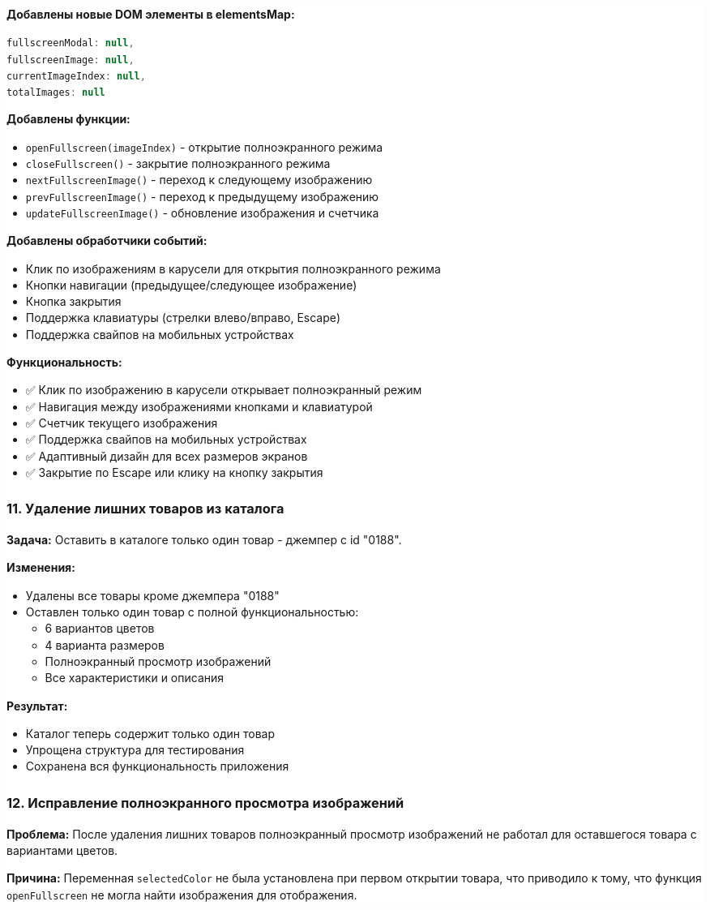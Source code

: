 **Добавлены новые DOM элементы в elementsMap:**
```javascript
fullscreenModal: null,
fullscreenImage: null,
currentImageIndex: null,
totalImages: null
```

**Добавлены функции:**
- `openFullscreen(imageIndex)` - открытие полноэкранного режима
- `closeFullscreen()` - закрытие полноэкранного режима
- `nextFullscreenImage()` - переход к следующему изображению
- `prevFullscreenImage()` - переход к предыдущему изображению
- `updateFullscreenImage()` - обновление изображения и счетчика

**Добавлены обработчики событий:**
- Клик по изображениям в карусели для открытия полноэкранного режима
- Кнопки навигации (предыдущее/следующее изображение)
- Кнопка закрытия
- Поддержка клавиатуры (стрелки влево/вправо, Escape)
- Поддержка свайпов на мобильных устройствах

**Функциональность:**
- ✅ Клик по изображению в карусели открывает полноэкранный режим
- ✅ Навигация между изображениями кнопками и клавиатурой
- ✅ Счетчик текущего изображения
- ✅ Поддержка свайпов на мобильных устройствах
- ✅ Адаптивный дизайн для всех размеров экранов
- ✅ Закрытие по Escape или клику на кнопку закрытия

### 11. Удаление лишних товаров из каталога

**Задача:** Оставить в каталоге только один товар - джемпер с id "0188".

**Изменения:**
- Удалены все товары кроме джемпера "0188"
- Оставлен только один товар с полной функциональностью:
  - 6 вариантов цветов
  - 4 варианта размеров
  - Полноэкранный просмотр изображений
  - Все характеристики и описания

**Результат:**
- Каталог теперь содержит только один товар
- Упрощена структура для тестирования
- Сохранена вся функциональность приложения

### 12. Исправление полноэкранного просмотра изображений

**Проблема:** После удаления лишних товаров полноэкранный просмотр изображений не работал для оставшегося товара с вариантами цветов.

**Причина:** Переменная `selectedColor` не была установлена при первом открытии товара, что приводило к тому, что функция `openFullscreen` не могла найти изображения для отображения.
